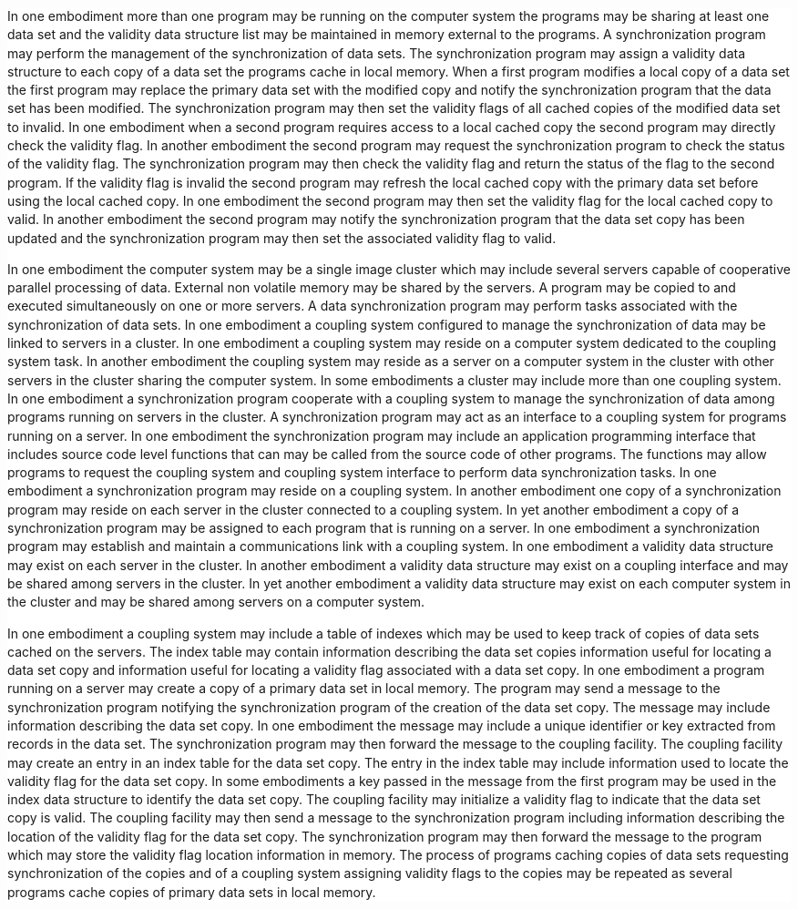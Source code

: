 In one embodiment more than one program may be running on the computer system the programs may be sharing at least one data set and the validity data structure list may be maintained in memory external to the programs. A synchronization program may perform the management of the synchronization of data sets. The synchronization program may assign a validity data structure to each copy of a data set the programs cache in local memory. When a first program modifies a local copy of a data set the first program may replace the primary data set with the modified copy and notify the synchronization program that the data set has been modified. The synchronization program may then set the validity flags of all cached copies of the modified data set to invalid. In one embodiment when a second program requires access to a local cached copy the second program may directly check the validity flag. In another embodiment the second program may request the synchronization program to check the status of the validity flag. The synchronization program may then check the validity flag and return the status of the flag to the second program. If the validity flag is invalid the second program may refresh the local cached copy with the primary data set before using the local cached copy. In one embodiment the second program may then set the validity flag for the local cached copy to valid. In another embodiment the second program may notify the synchronization program that the data set copy has been updated and the synchronization program may then set the associated validity flag to valid.

In one embodiment the computer system may be a single image cluster which may include several servers capable of cooperative parallel processing of data. External non volatile memory may be shared by the servers. A program may be copied to and executed simultaneously on one or more servers. A data synchronization program may perform tasks associated with the synchronization of data sets. In one embodiment a coupling system configured to manage the synchronization of data may be linked to servers in a cluster. In one embodiment a coupling system may reside on a computer system dedicated to the coupling system task. In another embodiment the coupling system may reside as a server on a computer system in the cluster with other servers in the cluster sharing the computer system. In some embodiments a cluster may include more than one coupling system. In one embodiment a synchronization program cooperate with a coupling system to manage the synchronization of data among programs running on servers in the cluster. A synchronization program may act as an interface to a coupling system for programs running on a server. In one embodiment the synchronization program may include an application programming interface that includes source code level functions that can may be called from the source code of other programs. The functions may allow programs to request the coupling system and coupling system interface to perform data synchronization tasks. In one embodiment a synchronization program may reside on a coupling system. In another embodiment one copy of a synchronization program may reside on each server in the cluster connected to a coupling system. In yet another embodiment a copy of a synchronization program may be assigned to each program that is running on a server. In one embodiment a synchronization program may establish and maintain a communications link with a coupling system. In one embodiment a validity data structure may exist on each server in the cluster. In another embodiment a validity data structure may exist on a coupling interface and may be shared among servers in the cluster. In yet another embodiment a validity data structure may exist on each computer system in the cluster and may be shared among servers on a computer system.

In one embodiment a coupling system may include a table of indexes which may be used to keep track of copies of data sets cached on the servers. The index table may contain information describing the data set copies information useful for locating a data set copy and information useful for locating a validity flag associated with a data set copy. In one embodiment a program running on a server may create a copy of a primary data set in local memory. The program may send a message to the synchronization program notifying the synchronization program of the creation of the data set copy. The message may include information describing the data set copy. In one embodiment the message may include a unique identifier or key extracted from records in the data set. The synchronization program may then forward the message to the coupling facility. The coupling facility may create an entry in an index table for the data set copy. The entry in the index table may include information used to locate the validity flag for the data set copy. In some embodiments a key passed in the message from the first program may be used in the index data structure to identify the data set copy. The coupling facility may initialize a validity flag to indicate that the data set copy is valid. The coupling facility may then send a message to the synchronization program including information describing the location of the validity flag for the data set copy. The synchronization program may then forward the message to the program which may store the validity flag location information in memory. The process of programs caching copies of data sets requesting synchronization of the copies and of a coupling system assigning validity flags to the copies may be repeated as several programs cache copies of primary data sets in local memory.
